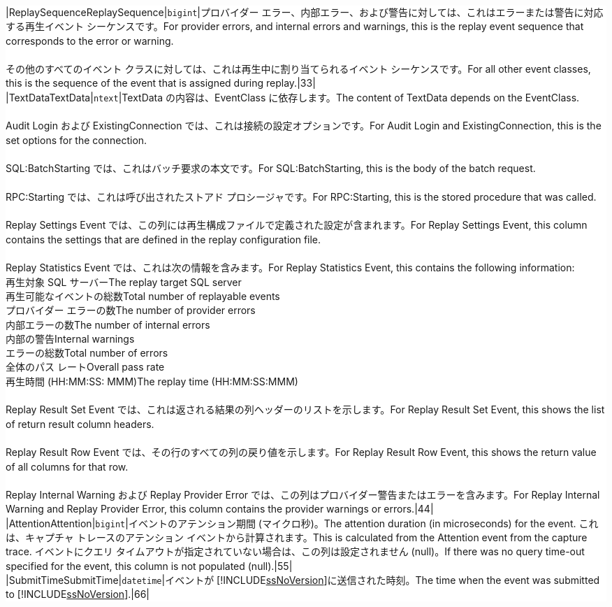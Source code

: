 |<span data-ttu-id="b01f8-169">ReplaySequence</span><span class="sxs-lookup"><span data-stu-id="b01f8-169">ReplaySequence</span></span>|`bigint`|<span data-ttu-id="b01f8-170">プロバイダー エラー、内部エラー、および警告に対しては、これはエラーまたは警告に対応する再生イベント シーケンスです。</span><span class="sxs-lookup"><span data-stu-id="b01f8-170">For provider errors, and internal errors and warnings, this is the replay event sequence that corresponds to the error or warning.</span></span><br /><br /> <span data-ttu-id="b01f8-171">その他のすべてのイベント クラスに対しては、これは再生中に割り当てられるイベント シーケンスです。</span><span class="sxs-lookup"><span data-stu-id="b01f8-171">For all other event classes, this is the sequence of the event that is assigned during replay.</span></span>|<span data-ttu-id="b01f8-172">3</span><span class="sxs-lookup"><span data-stu-id="b01f8-172">3</span></span>|  
|<span data-ttu-id="b01f8-173">TextData</span><span class="sxs-lookup"><span data-stu-id="b01f8-173">TextData</span></span>|`ntext`|<span data-ttu-id="b01f8-174">TextData の内容は、EventClass に依存します。</span><span class="sxs-lookup"><span data-stu-id="b01f8-174">The content of TextData depends on the EventClass.</span></span><br /><br /> <span data-ttu-id="b01f8-175">Audit Login および ExistingConnection では、これは接続の設定オプションです。</span><span class="sxs-lookup"><span data-stu-id="b01f8-175">For Audit Login and ExistingConnection, this is the set options for the connection.</span></span><br /><br /> <span data-ttu-id="b01f8-176">SQL:BatchStarting では、これはバッチ要求の本文です。</span><span class="sxs-lookup"><span data-stu-id="b01f8-176">For SQL:BatchStarting, this is the body of the batch request.</span></span><br /><br /> <span data-ttu-id="b01f8-177">RPC:Starting では、これは呼び出されたストアド プロシージャです。</span><span class="sxs-lookup"><span data-stu-id="b01f8-177">For RPC:Starting, this is the stored procedure that was called.</span></span><br /><br /> <span data-ttu-id="b01f8-178">Replay Settings Event では、この列には再生構成ファイルで定義された設定が含まれます。</span><span class="sxs-lookup"><span data-stu-id="b01f8-178">For Replay Settings Event, this column contains the settings that are defined in the replay configuration file.</span></span><br /><br /> <span data-ttu-id="b01f8-179">Replay Statistics Event では、これは次の情報を含みます。</span><span class="sxs-lookup"><span data-stu-id="b01f8-179">For Replay Statistics Event, this contains the following information:</span></span><br /><span data-ttu-id="b01f8-180">再生対象 SQL サーバー</span><span class="sxs-lookup"><span data-stu-id="b01f8-180">The replay target SQL server</span></span><br /><span data-ttu-id="b01f8-181">再生可能なイベントの総数</span><span class="sxs-lookup"><span data-stu-id="b01f8-181">Total number of replayable events</span></span><br /><span data-ttu-id="b01f8-182">プロバイダー エラーの数</span><span class="sxs-lookup"><span data-stu-id="b01f8-182">The number of provider errors</span></span><br /><span data-ttu-id="b01f8-183">内部エラーの数</span><span class="sxs-lookup"><span data-stu-id="b01f8-183">The number of internal errors</span></span><br /><span data-ttu-id="b01f8-184">内部の警告</span><span class="sxs-lookup"><span data-stu-id="b01f8-184">Internal warnings</span></span><br /><span data-ttu-id="b01f8-185">エラーの総数</span><span class="sxs-lookup"><span data-stu-id="b01f8-185">Total number of errors</span></span><br /><span data-ttu-id="b01f8-186">全体のパス レート</span><span class="sxs-lookup"><span data-stu-id="b01f8-186">Overall pass rate</span></span><br /><span data-ttu-id="b01f8-187">再生時間 (HH:MM:SS: MMM)</span><span class="sxs-lookup"><span data-stu-id="b01f8-187">The replay time (HH:MM:SS:MMM)</span></span><br /><br /> <span data-ttu-id="b01f8-188">Replay Result Set Event では、これは返される結果の列ヘッダーのリストを示します。</span><span class="sxs-lookup"><span data-stu-id="b01f8-188">For Replay Result Set Event, this shows the list of return result column headers.</span></span><br /><br /> <span data-ttu-id="b01f8-189">Replay Result Row Event では、その行のすべての列の戻り値を示します。</span><span class="sxs-lookup"><span data-stu-id="b01f8-189">For Replay Result Row Event, this shows the return value of all columns for that row.</span></span><br /><br /> <span data-ttu-id="b01f8-190">Replay Internal Warning および Replay Provider Error では、この列はプロバイダー警告またはエラーを含みます。</span><span class="sxs-lookup"><span data-stu-id="b01f8-190">For Replay Internal Warning and Replay Provider Error, this column contains the provider warnings or errors.</span></span>|<span data-ttu-id="b01f8-191">4</span><span class="sxs-lookup"><span data-stu-id="b01f8-191">4</span></span>|  
|<span data-ttu-id="b01f8-192">Attention</span><span class="sxs-lookup"><span data-stu-id="b01f8-192">Attention</span></span>|`bigint`|<span data-ttu-id="b01f8-193">イベントのアテンション期間 (マイクロ秒)。</span><span class="sxs-lookup"><span data-stu-id="b01f8-193">The attention duration (in microseconds) for the event.</span></span> <span data-ttu-id="b01f8-194">これは、キャプチャ トレースのアテンション イベントから計算されます。</span><span class="sxs-lookup"><span data-stu-id="b01f8-194">This is calculated from the Attention event from the capture trace.</span></span> <span data-ttu-id="b01f8-195">イベントにクエリ タイムアウトが指定されていない場合は、この列は設定されません (null)。</span><span class="sxs-lookup"><span data-stu-id="b01f8-195">If there was no query time-out specified for the event, this column is not populated (null).</span></span>|<span data-ttu-id="b01f8-196">5</span><span class="sxs-lookup"><span data-stu-id="b01f8-196">5</span></span>|  
|<span data-ttu-id="b01f8-197">SubmitTime</span><span class="sxs-lookup"><span data-stu-id="b01f8-197">SubmitTime</span></span>|`datetime`|<span data-ttu-id="b01f8-198">イベントが [!INCLUDE[ssNoVersion](../../../includes/ssnoversion-md.md)]に送信された時刻。</span><span class="sxs-lookup"><span data-stu-id="b01f8-198">The time when the event was submitted to [!INCLUDE[ssNoVersion](../../../includes/ssnoversion-md.md)].</span></span>|<span data-ttu-id="b01f8-199">6</span><span class="sxs-lookup"><span data-stu-id="b01f8-199">6</span></span>|  